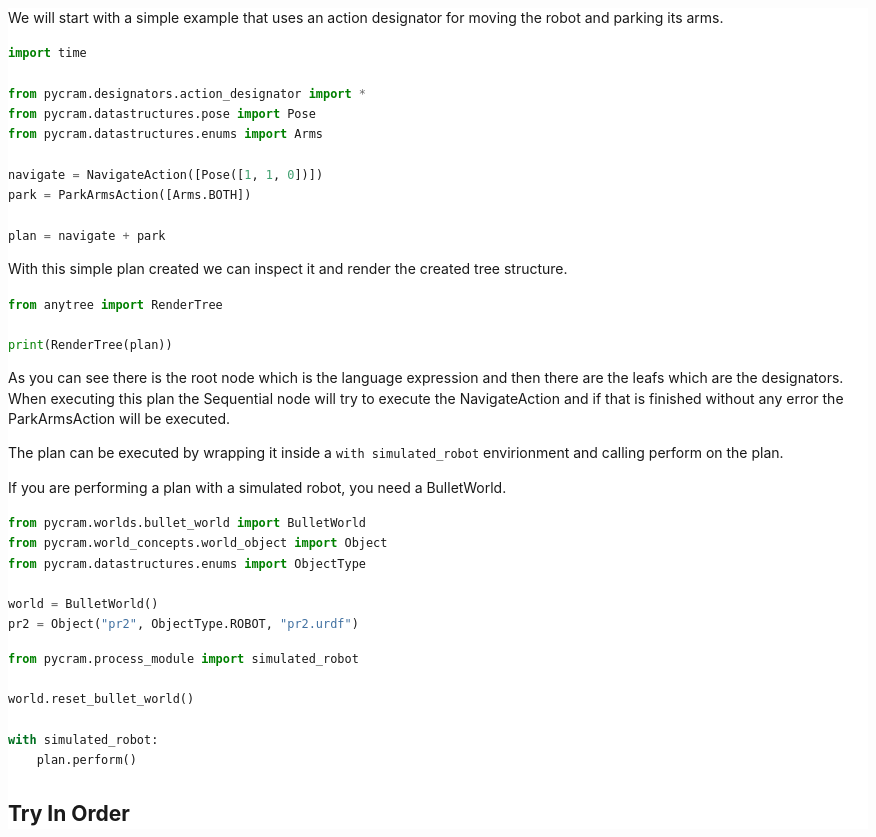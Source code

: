 We will start with a simple example that uses an action designator for moving the robot and parking its arms.

```python
import time

from pycram.designators.action_designator import *
from pycram.datastructures.pose import Pose
from pycram.datastructures.enums import Arms

navigate = NavigateAction([Pose([1, 1, 0])])
park = ParkArmsAction([Arms.BOTH])

plan = navigate + park
```

With this simple plan created we can inspect it and render the created tree structure.

```python
from anytree import RenderTree

print(RenderTree(plan))
```

As you can see there is the root node which is the language expression and then there are the leafs which are the
designators. When executing this plan the Sequential node will try to execute the NavigateAction and if that is finished
without any error the ParkArmsAction will be executed.

The plan can be executed by wrapping it inside a ```with simulated_robot``` envirionment and calling perform on the
plan.

If you are performing a plan with a simulated robot, you need a BulletWorld.

```python
from pycram.worlds.bullet_world import BulletWorld
from pycram.world_concepts.world_object import Object
from pycram.datastructures.enums import ObjectType

world = BulletWorld()
pr2 = Object("pr2", ObjectType.ROBOT, "pr2.urdf")
```

```python
from pycram.process_module import simulated_robot

world.reset_bullet_world()

with simulated_robot:
    plan.perform()
```

## Try In Order
